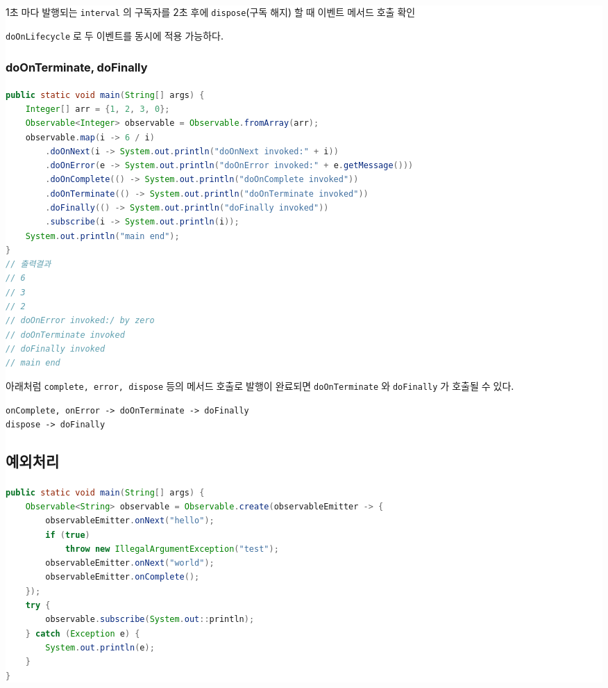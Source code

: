 1초 마다 발행되는 `interval` 의 구독자를 2초 후에 `dispose`(구독 해지) 할 때 이벤트 메서드 호출 확인  

`doOnLifecycle` 로 두 이벤트를 동시에 적용 가능하다.  

### doOnTerminate, doFinally

```java
public static void main(String[] args) {
    Integer[] arr = {1, 2, 3, 0};
    Observable<Integer> observable = Observable.fromArray(arr);
    observable.map(i -> 6 / i)
        .doOnNext(i -> System.out.println("doOnNext invoked:" + i))
        .doOnError(e -> System.out.println("doOnError invoked:" + e.getMessage()))
        .doOnComplete(() -> System.out.println("doOnComplete invoked"))
        .doOnTerminate(() -> System.out.println("doOnTerminate invoked"))
        .doFinally(() -> System.out.println("doFinally invoked"))
        .subscribe(i -> System.out.println(i));
    System.out.println("main end");
}
// 출력결과
// 6
// 3
// 2
// doOnError invoked:/ by zero
// doOnTerminate invoked
// doFinally invoked
// main end
```

아래처럼 `complete, error, dispose` 등의 메서드 호출로 발행이 완료되면 `doOnTerminate` 와 `doFinally` 가 호출될 수 있다.  

```
onComplete, onError -> doOnTerminate -> doFinally
dispose -> doFinally
```

## 예외처리


```java
public static void main(String[] args) {
    Observable<String> observable = Observable.create(observableEmitter -> {
        observableEmitter.onNext("hello");
        if (true)
            throw new IllegalArgumentException("test");
        observableEmitter.onNext("world");
        observableEmitter.onComplete();
    });
    try {
        observable.subscribe(System.out::println);
    } catch (Exception e) {
        System.out.println(e);
    }
}
```
